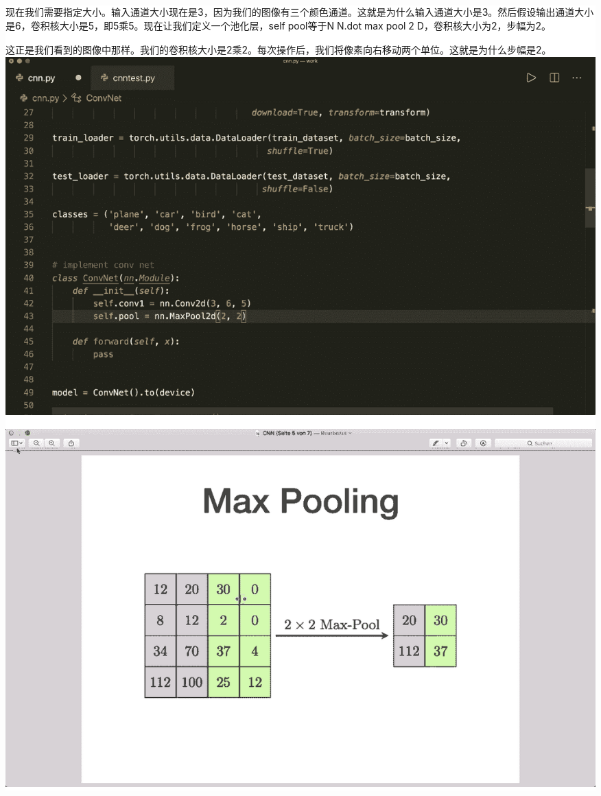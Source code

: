 现在我们需要指定大小。输入通道大小现在是3，因为我们的图像有三个颜色通道。这就是为什么输入通道大小是3。然后假设输出通道大小是6，卷积核大小是5，即5乘5。现在让我们定义一个池化层，self pool等于N N.dot max pool 2 D，卷积核大小为2，步幅为2。

这正是我们看到的图像中那样。我们的卷积核大小是2乘2。每次操作后，我们将像素向右移动两个单位。这就是为什么步幅是2。![](img/bdf3154fd8a3cad04eb6fed3d8610645_8.png)

![](img/bdf3154fd8a3cad04eb6fed3d8610645_9.png)
